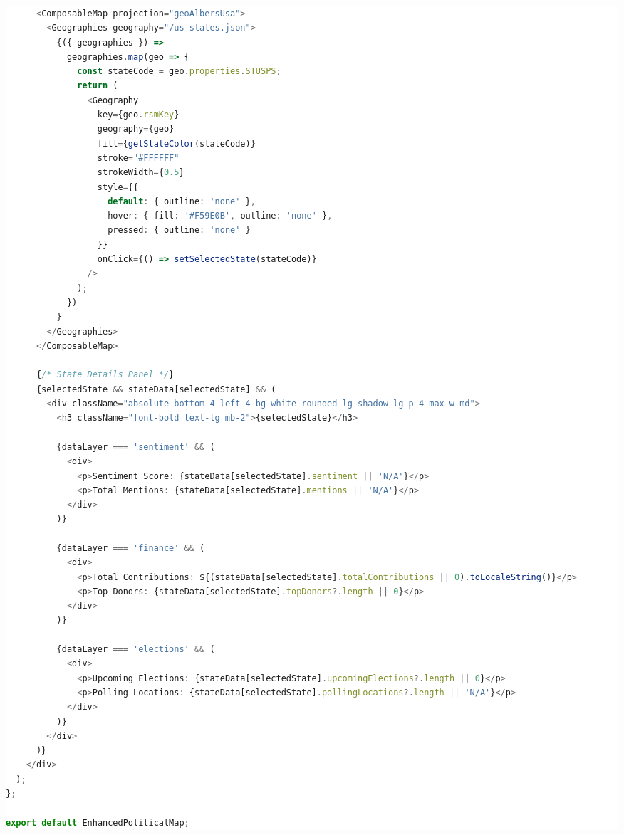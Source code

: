```typescript
      <ComposableMap projection="geoAlbersUsa">
        <Geographies geography="/us-states.json">
          {({ geographies }) =>
            geographies.map(geo => {
              const stateCode = geo.properties.STUSPS;
              return (
                <Geography
                  key={geo.rsmKey}
                  geography={geo}
                  fill={getStateColor(stateCode)}
                  stroke="#FFFFFF"
                  strokeWidth={0.5}
                  style={{
                    default: { outline: 'none' },
                    hover: { fill: '#F59E0B', outline: 'none' },
                    pressed: { outline: 'none' }
                  }}
                  onClick={() => setSelectedState(stateCode)}
                />
              );
            })
          }
        </Geographies>
      </ComposableMap>

      {/* State Details Panel */}
      {selectedState && stateData[selectedState] && (
        <div className="absolute bottom-4 left-4 bg-white rounded-lg shadow-lg p-4 max-w-md">
          <h3 className="font-bold text-lg mb-2">{selectedState}</h3>
          
          {dataLayer === 'sentiment' && (
            <div>
              <p>Sentiment Score: {stateData[selectedState].sentiment || 'N/A'}</p>
              <p>Total Mentions: {stateData[selectedState].mentions || 'N/A'}</p>
            </div>
          )}
          
          {dataLayer === 'finance' && (
            <div>
              <p>Total Contributions: ${(stateData[selectedState].totalContributions || 0).toLocaleString()}</p>
              <p>Top Donors: {stateData[selectedState].topDonors?.length || 0}</p>
            </div>
          )}
          
          {dataLayer === 'elections' && (
            <div>
              <p>Upcoming Elections: {stateData[selectedState].upcomingElections?.length || 0}</p>
              <p>Polling Locations: {stateData[selectedState].pollingLocations?.length || 'N/A'}</p>
            </div>
          )}
        </div>
      )}
    </div>
  );
};

export default EnhancedPoliticalMap;
```
